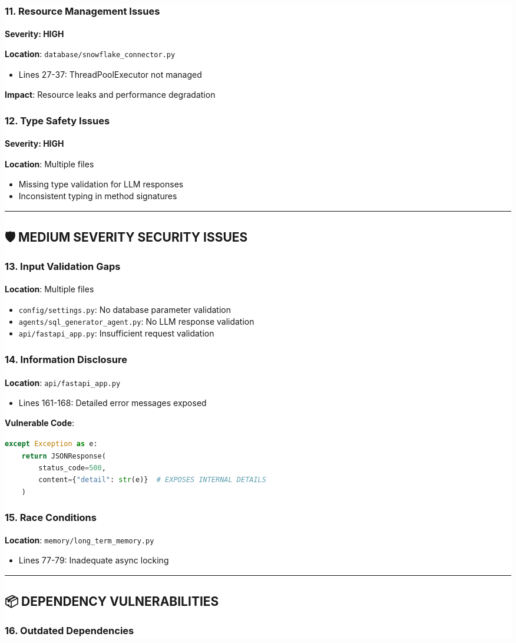 ### 11. Resource Management Issues

**Severity: HIGH**

**Location**: `database/snowflake_connector.py`
- Lines 27-37: ThreadPoolExecutor not managed

**Impact**: Resource leaks and performance degradation

### 12. Type Safety Issues

**Severity: HIGH**

**Location**: Multiple files
- Missing type validation for LLM responses
- Inconsistent typing in method signatures

---

## 🛡️ MEDIUM SEVERITY SECURITY ISSUES

### 13. Input Validation Gaps

**Location**: Multiple files
- `config/settings.py`: No database parameter validation
- `agents/sql_generator_agent.py`: No LLM response validation
- `api/fastapi_app.py`: Insufficient request validation

### 14. Information Disclosure

**Location**: `api/fastapi_app.py`
- Lines 161-168: Detailed error messages exposed

**Vulnerable Code**:
```python
except Exception as e:
    return JSONResponse(
        status_code=500,
        content={"detail": str(e)}  # EXPOSES INTERNAL DETAILS
    )
```

### 15. Race Conditions

**Location**: `memory/long_term_memory.py`
- Lines 77-79: Inadequate async locking

---

## 📦 DEPENDENCY VULNERABILITIES

### 16. Outdated Dependencies
